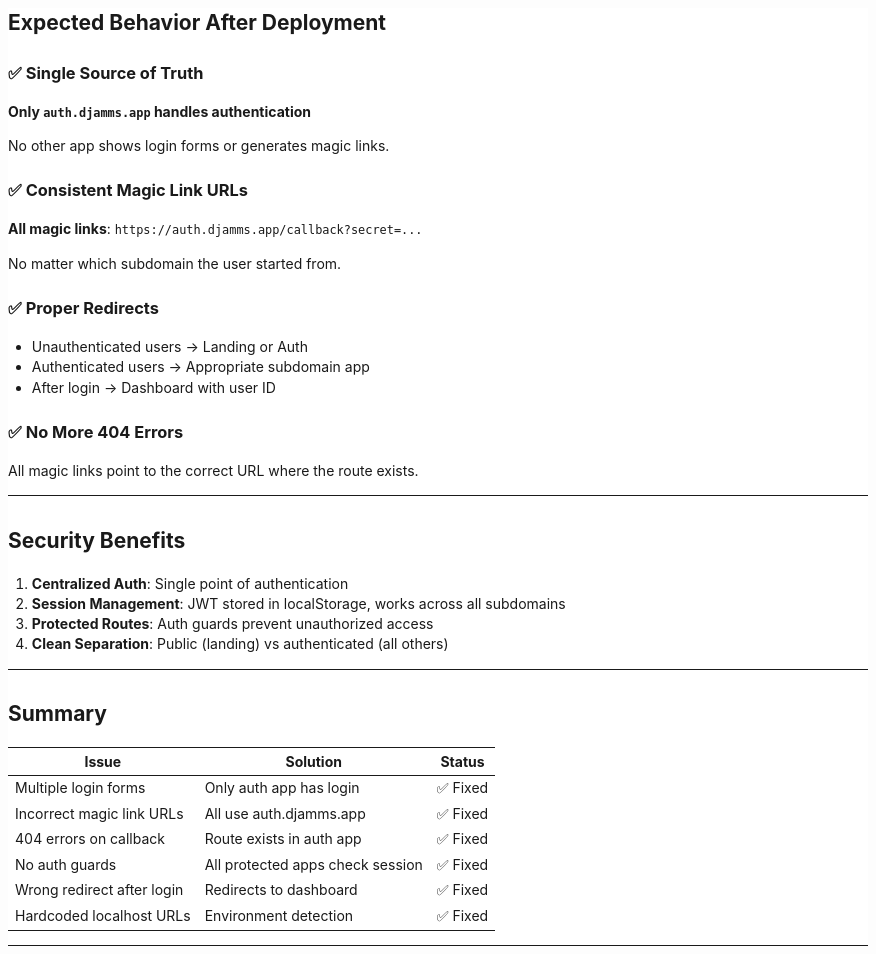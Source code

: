 
## Expected Behavior After Deployment

### ✅ Single Source of Truth

**Only `auth.djamms.app` handles authentication**

No other app shows login forms or generates magic links.

### ✅ Consistent Magic Link URLs

**All magic links**: `https://auth.djamms.app/callback?secret=...`

No matter which subdomain the user started from.

### ✅ Proper Redirects

- Unauthenticated users → Landing or Auth
- Authenticated users → Appropriate subdomain app
- After login → Dashboard with user ID

### ✅ No More 404 Errors

All magic links point to the correct URL where the route exists.

---

## Security Benefits

1. **Centralized Auth**: Single point of authentication
2. **Session Management**: JWT stored in localStorage, works across all subdomains
3. **Protected Routes**: Auth guards prevent unauthorized access
4. **Clean Separation**: Public (landing) vs authenticated (all others)

---

## Summary

| Issue | Solution | Status |
|-------|----------|--------|
| Multiple login forms | Only auth app has login | ✅ Fixed |
| Incorrect magic link URLs | All use auth.djamms.app | ✅ Fixed |
| 404 errors on callback | Route exists in auth app | ✅ Fixed |
| No auth guards | All protected apps check session | ✅ Fixed |
| Wrong redirect after login | Redirects to dashboard | ✅ Fixed |
| Hardcoded localhost URLs | Environment detection | ✅ Fixed |

---
